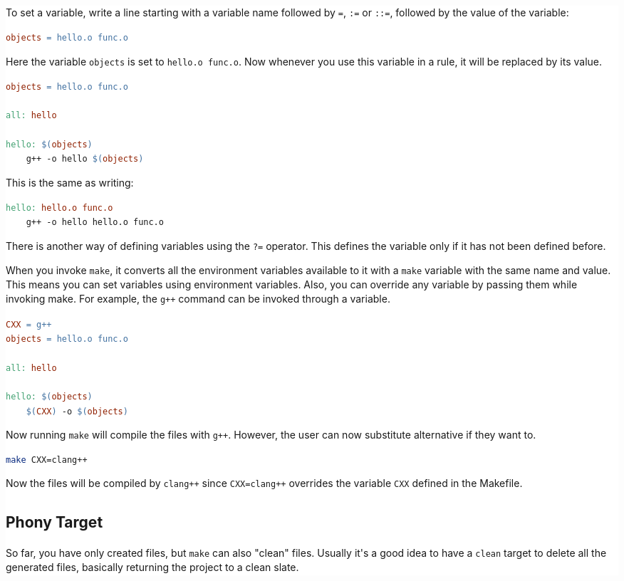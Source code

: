 To set a variable, write a line starting with a variable name followed by `=`, `:=` or `::=`, followed by the value of the variable:

```Makefile
objects = hello.o func.o
```

Here the variable `objects` is set to `hello.o func.o`. Now whenever you use this variable in a rule, it will be replaced by its value.

```Makefile
objects = hello.o func.o

all: hello

hello: $(objects)
    g++ -o hello $(objects)

```

This is the same as writing:

```Makefile
hello: hello.o func.o
    g++ -o hello hello.o func.o
```

There is another way of defining variables using the `?=` operator. This defines the variable only if it has not been defined before.

When you invoke `make`, it converts all the environment variables available to it with a `make` variable with the same name and value. This means you can set variables using environment variables. Also, you can override any variable by passing them while invoking make. For example, the `g++` command can be invoked through a variable.

```Makefile
CXX = g++
objects = hello.o func.o

all: hello

hello: $(objects)
    $(CXX) -o $(objects)
```

Now running `make` will compile the files with `g++`. However, the user can now substitute alternative if they want to.

```bash
make CXX=clang++
```

Now the files will be compiled by `clang++` since `CXX=clang++` overrides the variable `CXX` defined in the Makefile.

## Phony Target

So far, you have only created files, but `make` can also "clean" files. Usually it's a good idea to have a `clean` target to delete all the generated files, basically returning the project to a clean slate.
